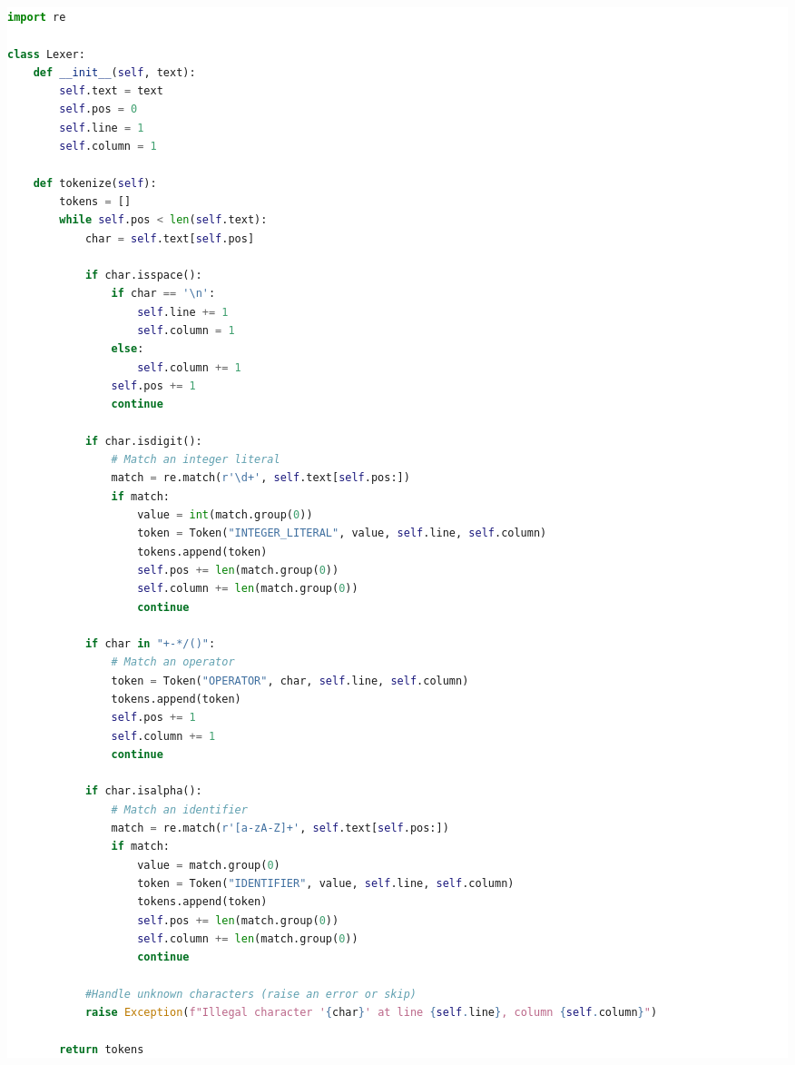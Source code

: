 ```python
import re

class Lexer:
    def __init__(self, text):
        self.text = text
        self.pos = 0
        self.line = 1
        self.column = 1

    def tokenize(self):
        tokens = []
        while self.pos < len(self.text):
            char = self.text[self.pos]

            if char.isspace():
                if char == '\n':
                    self.line += 1
                    self.column = 1
                else:
                    self.column += 1
                self.pos += 1
                continue

            if char.isdigit():
                # Match an integer literal
                match = re.match(r'\d+', self.text[self.pos:])
                if match:
                    value = int(match.group(0))
                    token = Token("INTEGER_LITERAL", value, self.line, self.column)
                    tokens.append(token)
                    self.pos += len(match.group(0))
                    self.column += len(match.group(0))
                    continue

            if char in "+-*/()":
                # Match an operator
                token = Token("OPERATOR", char, self.line, self.column)
                tokens.append(token)
                self.pos += 1
                self.column += 1
                continue

            if char.isalpha():
                # Match an identifier
                match = re.match(r'[a-zA-Z]+', self.text[self.pos:])
                if match:
                    value = match.group(0)
                    token = Token("IDENTIFIER", value, self.line, self.column)
                    tokens.append(token)
                    self.pos += len(match.group(0))
                    self.column += len(match.group(0))
                    continue

            #Handle unknown characters (raise an error or skip)
            raise Exception(f"Illegal character '{char}' at line {self.line}, column {self.column}")

        return tokens
```
